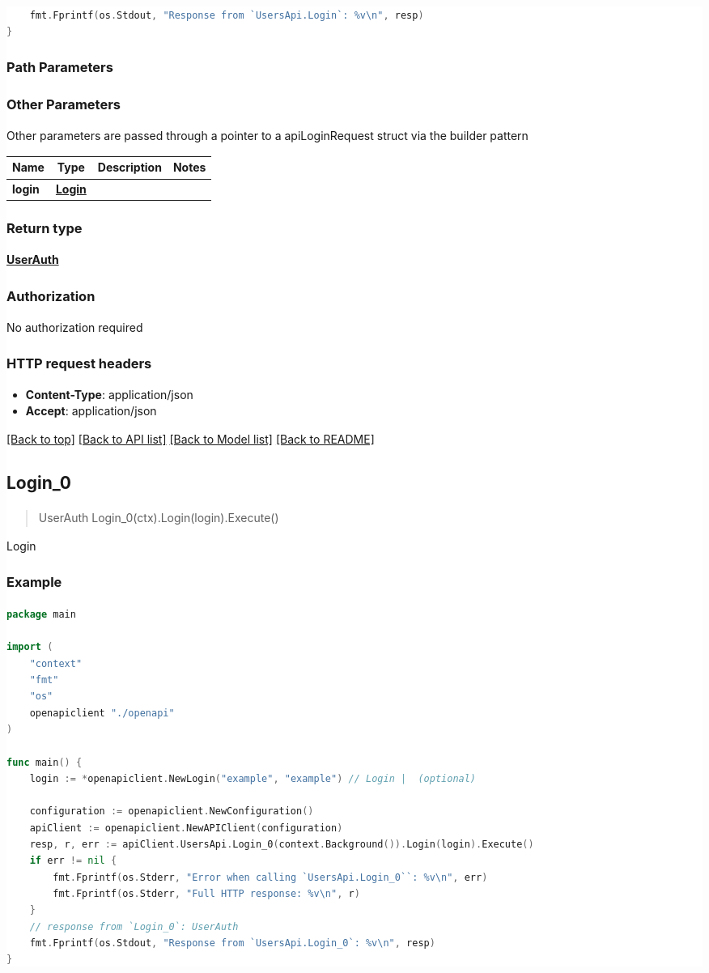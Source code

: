 ```go
    fmt.Fprintf(os.Stdout, "Response from `UsersApi.Login`: %v\n", resp)
}
```

### Path Parameters



### Other Parameters

Other parameters are passed through a pointer to a apiLoginRequest struct via the builder pattern


Name | Type | Description  | Notes
------------- | ------------- | ------------- | -------------
 **login** | [**Login**](Login.md) |  | 

### Return type

[**UserAuth**](UserAuth.md)

### Authorization

No authorization required

### HTTP request headers

- **Content-Type**: application/json
- **Accept**: application/json

[[Back to top]](#) [[Back to API list]](../README.md#documentation-for-api-endpoints)
[[Back to Model list]](../README.md#documentation-for-models)
[[Back to README]](../README.md)


## Login_0

> UserAuth Login_0(ctx).Login(login).Execute()

Login



### Example

```go
package main

import (
    "context"
    "fmt"
    "os"
    openapiclient "./openapi"
)

func main() {
    login := *openapiclient.NewLogin("example", "example") // Login |  (optional)

    configuration := openapiclient.NewConfiguration()
    apiClient := openapiclient.NewAPIClient(configuration)
    resp, r, err := apiClient.UsersApi.Login_0(context.Background()).Login(login).Execute()
    if err != nil {
        fmt.Fprintf(os.Stderr, "Error when calling `UsersApi.Login_0``: %v\n", err)
        fmt.Fprintf(os.Stderr, "Full HTTP response: %v\n", r)
    }
    // response from `Login_0`: UserAuth
    fmt.Fprintf(os.Stdout, "Response from `UsersApi.Login_0`: %v\n", resp)
}
```